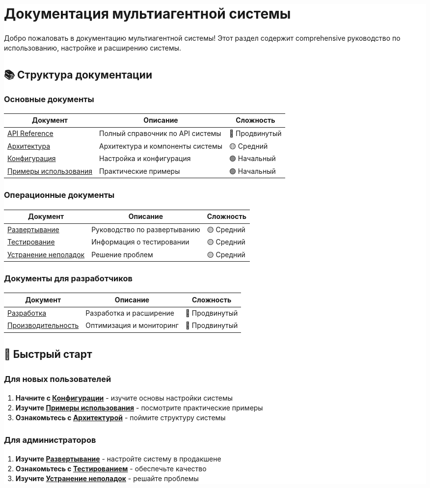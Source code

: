 # Документация мультиагентной системы

Добро пожаловать в документацию мультиагентной системы! Этот раздел содержит comprehensive руководство по использованию, настройке и расширению системы.

## 📚 Структура документации

### Основные документы

| Документ | Описание | Сложность |
|----------|----------|-----------|
| [API Reference](API_REFERENCE.md) | Полный справочник по API системы | 🔴 Продвинутый |
| [Архитектура](ARCHITECTURE.md) | Архитектура и компоненты системы | 🟡 Средний |
| [Конфигурация](CONFIGURATION.md) | Настройка и конфигурация | 🟢 Начальный |
| [Примеры использования](EXAMPLES.md) | Практические примеры | 🟢 Начальный |

### Операционные документы

| Документ | Описание | Сложность |
|----------|----------|-----------|
| [Развертывание](DEPLOYMENT.md) | Руководство по развертыванию | 🟡 Средний |
| [Тестирование](TESTING.md) | Информация о тестировании | 🟡 Средний |
| [Устранение неполадок](TROUBLESHOOTING.md) | Решение проблем | 🟡 Средний |

### Документы для разработчиков

| Документ | Описание | Сложность |
|----------|----------|-----------|
| [Разработка](DEVELOPMENT.md) | Разработка и расширение | 🔴 Продвинутый |
| [Производительность](PERFORMANCE.md) | Оптимизация и мониторинг | 🔴 Продвинутый |

## 🚀 Быстрый старт

### Для новых пользователей

1. **Начните с [Конфигурации](CONFIGURATION.md)** - изучите основы настройки системы
2. **Изучите [Примеры использования](EXAMPLES.md)** - посмотрите практические примеры
3. **Ознакомьтесь с [Архитектурой](ARCHITECTURE.md)** - поймите структуру системы

### Для администраторов

1. **Изучите [Развертывание](DEPLOYMENT.md)** - настройте систему в продакшене
2. **Ознакомьтесь с [Тестированием](TESTING.md)** - обеспечьте качество
3. **Изучите [Устранение неполадок](TROUBLESHOOTING.md)** - решайте проблемы
